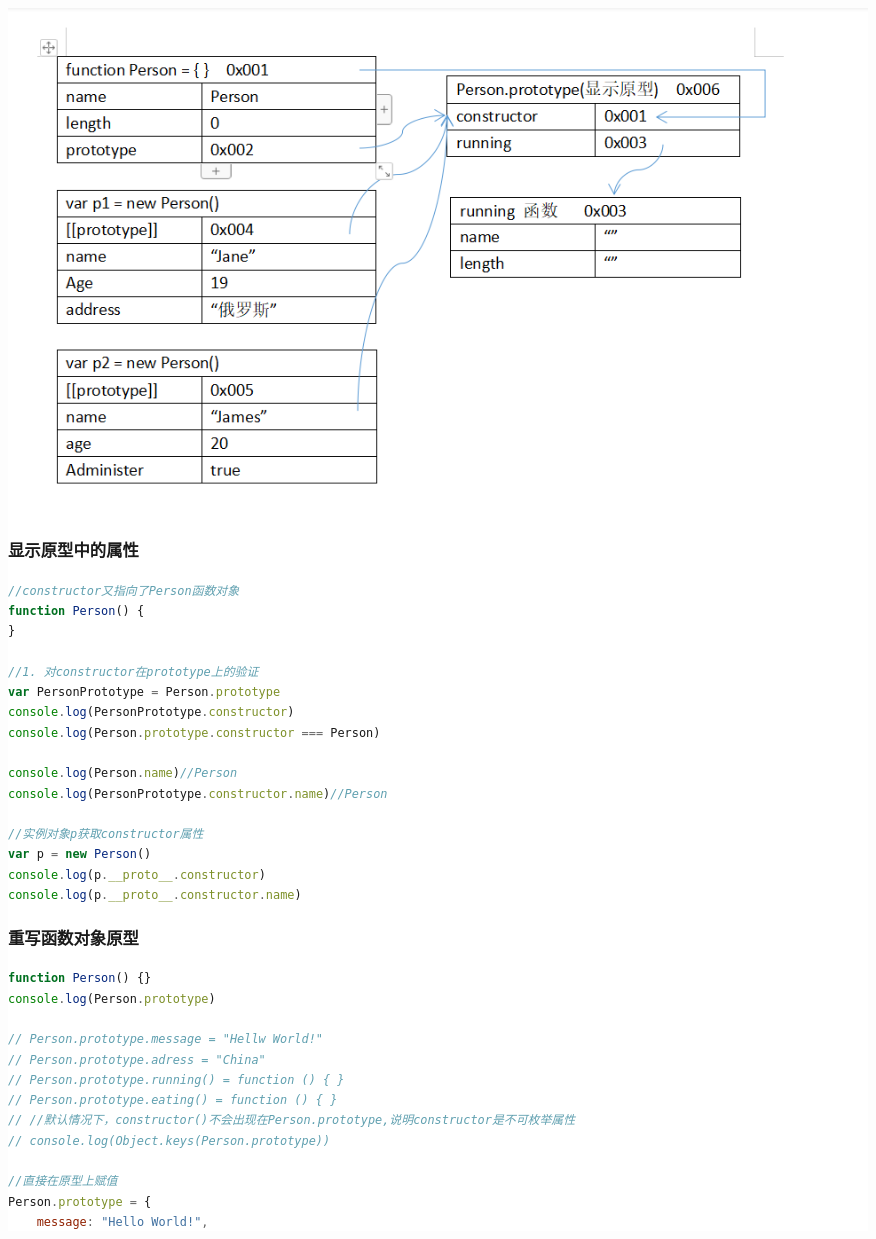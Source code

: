![对象的内存指向.png](../assets/创建对象的内存机制.png)

### 显示原型中的属性

```jsx
//constructor又指向了Person函数对象
function Person() {
}

//1. 对constructor在prototype上的验证
var PersonPrototype = Person.prototype
console.log(PersonPrototype.constructor)
console.log(Person.prototype.constructor === Person)

console.log(Person.name)//Person
console.log(PersonPrototype.constructor.name)//Person

//实例对象p获取constructor属性
var p = new Person()
console.log(p.__proto__.constructor)
console.log(p.__proto__.constructor.name)
```

### 重写函数对象原型

```jsx
function Person() {}
console.log(Person.prototype)

// Person.prototype.message = "Hellw World!"
// Person.prototype.adress = "China"
// Person.prototype.running() = function () { }
// Person.prototype.eating() = function () { }
// //默认情况下，constructor()不会出现在Person.prototype,说明constructor是不可枚举属性
// console.log(Object.keys(Person.prototype))

//直接在原型上赋值
Person.prototype = {
    message: "Hello World!",
```